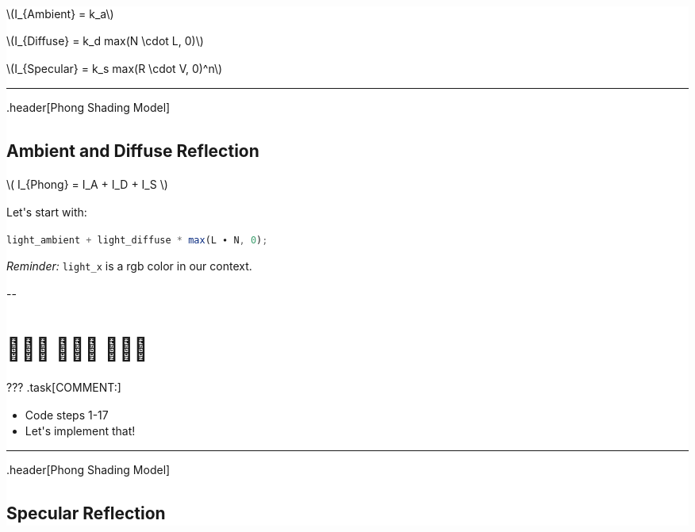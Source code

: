 
\\(I_{Ambient} = k_a\\)

\\(I_{Diffuse} = k_d  max(N \cdot L, 0)\\)

\\(I_{Specular} = k_s max(R \cdot V, 0)^n\\)


---
.header[Phong Shading Model]

## Ambient and Diffuse Reflection

\\( I_{Phong} = I_A + I_D + I_S \\)

Let's start with:

```js
light_ambient + light_diffuse * max(L ∙ N, 0);
```

*Reminder:* `light_x` is a rgb color in our context.

--

#  👩🏽‍💻 🧑🏻‍💻 👩🏼‍💻


???
.task[COMMENT:]  

* Code steps 1-17
* Let's implement that! 


---
.header[Phong Shading Model]

## Specular Reflection

